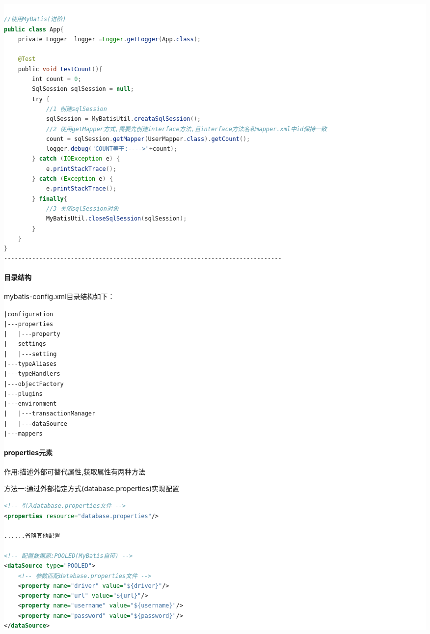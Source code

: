 ```java
 
//使用MyBatis(进阶)
public class App{
    private Logger  logger =Logger.getLogger(App.class);
 
    @Test
    public void testCount(){
        int count = 0;
        SqlSession sqlSession = null;
        try {
            //1 创建sqlSession
            sqlSession = MyBatisUtil.creataSqlSession();
            //2 使用getMapper方式,需要先创建interface方法,且interface方法名和mapper.xml中id保持一致
            count = sqlSession.getMapper(UserMapper.class).getCount();
            logger.debug("COUNT等于:---->"+count);
        } catch (IOException e) {
            e.printStackTrace();
        } catch (Exception e) {
            e.printStackTrace();
        } finally{
            //3 关闭sqlSession对象
            MyBatisUtil.closeSqlSession(sqlSession);
        }
    }
}
-------------------------------------------------------------------------------
```
  
#### 目录结构  
mybatis-config.xml目录结构如下：
```
|configuration
|---properties
|   |---property
|---settings
|   |---setting
|---typeAliases
|---typeHandlers
|---objectFactory
|---plugins
|---environment
|   |---transactionManager
|   |---dataSource
|---mappers
```
  
#### properties元素  
作用:描述外部可替代属性,获取属性有两种方法  
  
方法一:通过外部指定方式(database.properties)实现配置  
```xml
<!-- 引入database.properties文件 -->
<properties resource="database.properties"/>
 
......省略其他配置
 
<!-- 配置数据源:POOLED(MyBatis自带) -->
<dataSource type="POOLED">
    <!-- 参数匹配database.properties文件 -->
    <property name="driver" value="${driver}"/>
    <property name="url" value="${url}"/>
    <property name="username" value="${username}"/>
    <property name="password" value="${password}"/>
</dataSource>
```